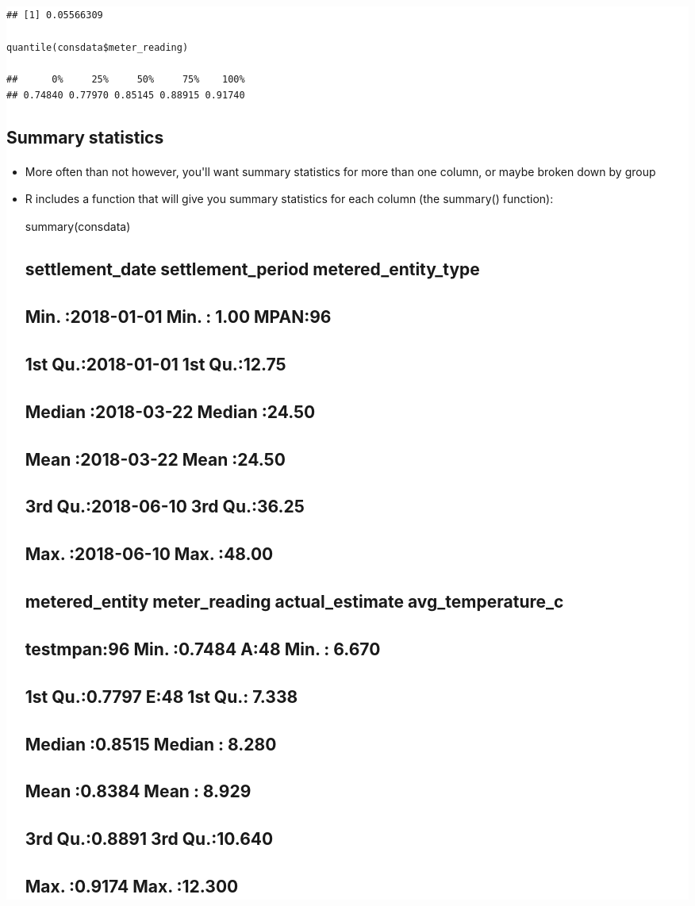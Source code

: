     ## [1] 0.05566309

    quantile(consdata$meter_reading)

    ##      0%     25%     50%     75%    100% 
    ## 0.74840 0.77970 0.85145 0.88915 0.91740

Summary statistics
------------------

-   More often than not however, you'll want summary statistics for more
    than one column, or maybe broken down by group
-   R includes a function that will give you summary statistics for each
    column (the summary() function):



    summary(consdata)

    ##  settlement_date      settlement_period metered_entity_type
    ##  Min.   :2018-01-01   Min.   : 1.00     MPAN:96            
    ##  1st Qu.:2018-01-01   1st Qu.:12.75                        
    ##  Median :2018-03-22   Median :24.50                        
    ##  Mean   :2018-03-22   Mean   :24.50                        
    ##  3rd Qu.:2018-06-10   3rd Qu.:36.25                        
    ##  Max.   :2018-06-10   Max.   :48.00                        
    ##   metered_entity meter_reading    actual_estimate avg_temperature_c
    ##  testmpan:96     Min.   :0.7484   A:48            Min.   : 6.670   
    ##                  1st Qu.:0.7797   E:48            1st Qu.: 7.338   
    ##                  Median :0.8515                   Median : 8.280   
    ##                  Mean   :0.8384                   Mean   : 8.929   
    ##                  3rd Qu.:0.8891                   3rd Qu.:10.640   
    ##                  Max.   :0.9174                   Max.   :12.300
